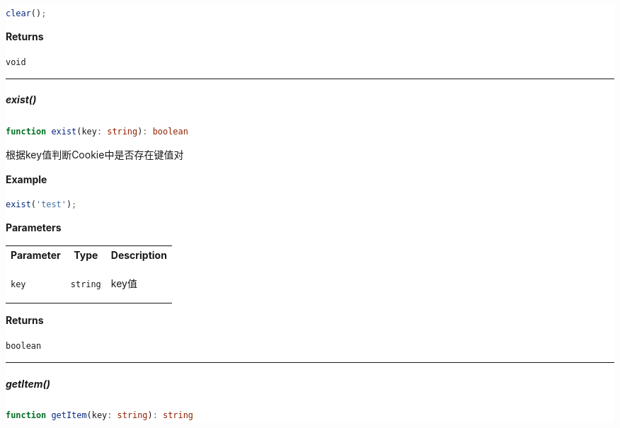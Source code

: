```ts
clear();
```

__Returns__

`void`

***

##### exist()

```ts
function exist(key: string): boolean
```

根据key值判断Cookie中是否存在键值对

__Example__

```ts
exist('test');
```

__Parameters__

<table>
<tr>
<th>Parameter</th>
<th>Type</th>
<th>Description</th>
</tr>
<tr>
<td>

`key`

</td>
<td>

`string`

</td>
<td>

key值

</td>
</tr>
</table>

__Returns__

`boolean`

***

##### getItem()

```ts
function getItem(key: string): string
```
